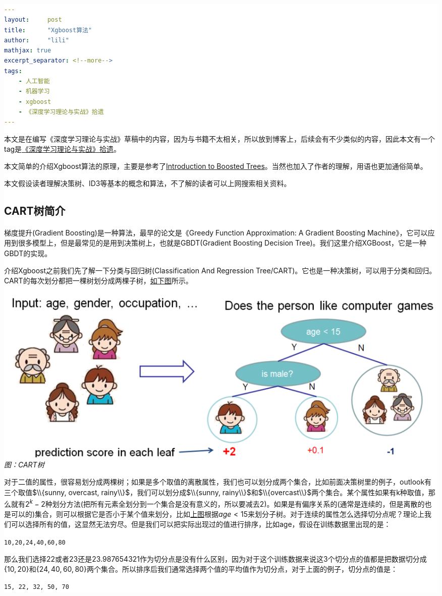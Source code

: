 ```yaml
---
layout:     post
title:      "Xgboost算法"
author:     "lili"
mathjax: true
excerpt_separator: <!--more-->
tags:
    - 人工智能
    - 机器学习
    - xgboost
    - 《深度学习理论与实战》拾遗
---
```


本文是在编写《深度学习理论与实战》草稿中的内容，因为与书籍不太相关，所以放到博客上，后续会有不少类似的内容，因此本文有一个tag是<a href='/tags/#《深度学习理论与实战》拾遗'>《深度学习理论与实战》拾遗</a>。

本文简单的介绍Xgboost算法的原理，主要是参考了[Introduction to Boosted Trees](https://xgboost.readthedocs.io/en/latest/tutorials/model.html)。当然也加入了作者的理解，用语也更加通俗简单。

本文假设读者理解决策树、ID3等基本的概念和算法，不了解的读者可以上网搜索相关资料。
 
 
 
## CART树简介
 
 梯度提升(Gradient Boosting)是一种算法，最早的论文是《Greedy Function Approximation: A Gradient Boosting Machine》，它可以应用到很多模型上，但是最常见的是用到决策树上，也就是GBDT(Gradient Boosting Decision Tree)。我们这里介绍XGBoost，它是一种GBDT的实现。
 
 介绍Xgboost之前我们先了解一下分类与回归树(Classification And Regression Tree/CART)。它也是一种决策树，可以用于分类和回归。CART的每次划分都把一棵树划分成两棵子树，<a href='#cart'>如下图</a>所示。
 
 <a name='cart'>![](/img/xgboost/cart.png)</a>
*图：CART树*

对于二值的属性，很容易划分成两棵树；如果是多个取值的离散属性，我们也可以划分成两个集合，比如前面决策树里的例子，outlook有三个取值$\\{sunny, overcast, rainy\\}$，我们可以划分成$\\{sunny, rainy\\}$和$\\{overcast\\}$两个集合。某个属性如果有k种取值，那么就有$2^k-2$种划分方法(把所有元素全划分到一个集合是没有意义的，所以要减去2)。如果是有偏序关系的(通常是连续的，但是离散的也是可以的)集合，则可以根据它是否小于某个值来划分，比如<a href='#cart'>上图</a>根据$age<15$来划分子树。对于连续的属性怎么选择切分点呢？理论上我们可以选择所有的值，这显然无法穷尽。但是我们可以把实际出现过的值进行排序，比如age，假设在训练数据里出现的是：
```
10,20,24,40,60,80
```
那么我们选择22或者23还是23.987654321作为切分点是没有什么区别，因为对于这个训练数据来说这3个切分点的值都是把数据切分成$\{10,20\}$和$\{24,40,60,80\}$两个集合。所以排序后我们通常选择两个值的平均值作为切分点，对于上面的例子，切分点的值是：
```
15, 22, 32, 50, 70
```
